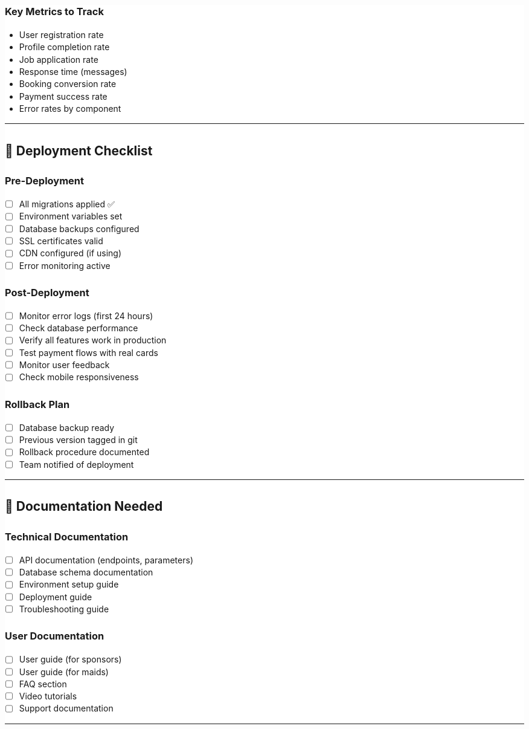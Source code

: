 ### Key Metrics to Track
- User registration rate
- Profile completion rate
- Job application rate
- Response time (messages)
- Booking conversion rate
- Payment success rate
- Error rates by component

---

## 🚢 Deployment Checklist

### Pre-Deployment
- [ ] All migrations applied ✅
- [ ] Environment variables set
- [ ] Database backups configured
- [ ] SSL certificates valid
- [ ] CDN configured (if using)
- [ ] Error monitoring active

### Post-Deployment
- [ ] Monitor error logs (first 24 hours)
- [ ] Check database performance
- [ ] Verify all features work in production
- [ ] Test payment flows with real cards
- [ ] Monitor user feedback
- [ ] Check mobile responsiveness

### Rollback Plan
- [ ] Database backup ready
- [ ] Previous version tagged in git
- [ ] Rollback procedure documented
- [ ] Team notified of deployment

---

## 📝 Documentation Needed

### Technical Documentation
- [ ] API documentation (endpoints, parameters)
- [ ] Database schema documentation
- [ ] Environment setup guide
- [ ] Deployment guide
- [ ] Troubleshooting guide

### User Documentation
- [ ] User guide (for sponsors)
- [ ] User guide (for maids)
- [ ] FAQ section
- [ ] Video tutorials
- [ ] Support documentation

---